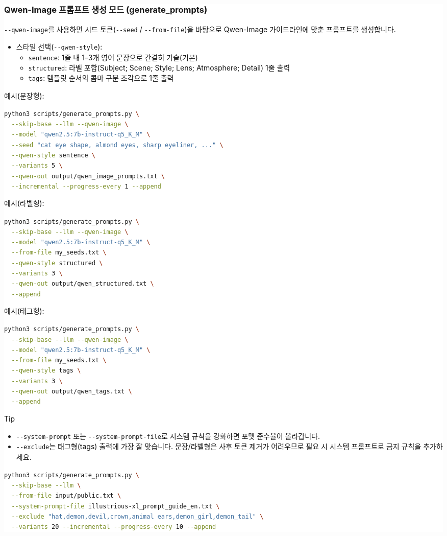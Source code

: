 ### Qwen-Image 프롬프트 생성 모드 (generate_prompts)
`--qwen-image`를 사용하면 시드 토큰(`--seed` / `--from-file`)을 바탕으로 Qwen-Image 가이드라인에 맞춘 프롬프트를 생성합니다.

- 스타일 선택(`--qwen-style`):
  - `sentence`: 1줄 내 1–3개 영어 문장으로 간결히 기술(기본)
  - `structured`: 라벨 포함(Subject; Scene; Style; Lens; Atmosphere; Detail) 1줄 출력
  - `tags`: 템플릿 순서의 콤마 구분 조각으로 1줄 출력

예시(문장형):
```bash
python3 scripts/generate_prompts.py \
  --skip-base --llm --qwen-image \
  --model "qwen2.5:7b-instruct-q5_K_M" \
  --seed "cat eye shape, almond eyes, sharp eyeliner, ..." \
  --qwen-style sentence \
  --variants 5 \
  --qwen-out output/qwen_image_prompts.txt \
  --incremental --progress-every 1 --append
```

예시(라벨형):
```bash
python3 scripts/generate_prompts.py \
  --skip-base --llm --qwen-image \
  --model "qwen2.5:7b-instruct-q5_K_M" \
  --from-file my_seeds.txt \
  --qwen-style structured \
  --variants 3 \
  --qwen-out output/qwen_structured.txt \
  --append
```

예시(태그형):
```bash
python3 scripts/generate_prompts.py \
  --skip-base --llm --qwen-image \
  --model "qwen2.5:7b-instruct-q5_K_M" \
  --from-file my_seeds.txt \
  --qwen-style tags \
  --variants 3 \
  --qwen-out output/qwen_tags.txt \
  --append
```

Tip
- `--system-prompt` 또는 `--system-prompt-file`로 시스템 규칙을 강화하면 포맷 준수율이 올라갑니다.
- `--exclude`는 태그형(tags) 출력에 가장 잘 맞습니다. 문장/라벨형은 사후 토큰 제거가 어려우므로 필요 시 시스템 프롬프트로 금지 규칙을 추가하세요.

```bash
python3 scripts/generate_prompts.py \
  --skip-base --llm \
  --from-file input/public.txt \
  --system-prompt-file illustrious-xl_prompt_guide_en.txt \
  --exclude "hat,demon,devil,crown,animal ears,demon_girl,demon_tail" \
  --variants 20 --incremental --progress-every 10 --append
```
